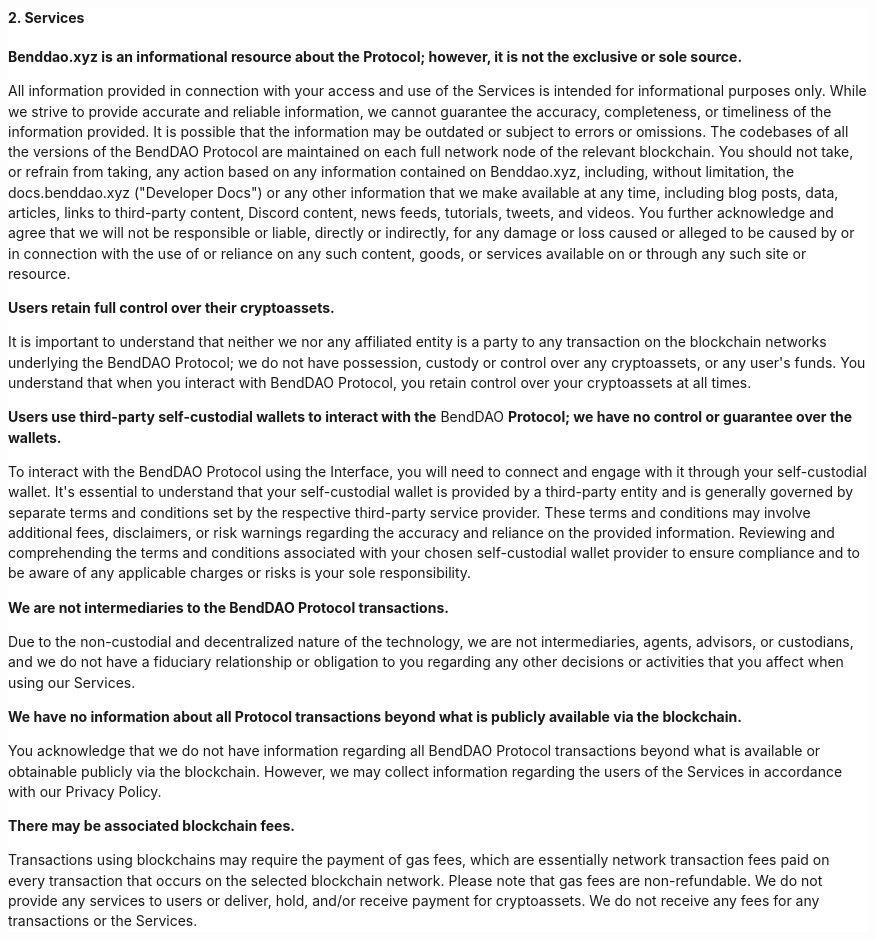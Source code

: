 #### 2. Services

**Benddao.xyz is an informational resource about the Protocol; however, it is not the exclusive or sole source.**

All information provided in connection with your access and use of the Services is intended for informational purposes only. While we strive to provide accurate and reliable information, we cannot guarantee the accuracy, completeness, or timeliness of the information provided. It is possible that the information may be outdated or subject to errors or omissions. The codebases of all the versions of the BendDAO Protocol are maintained on each full network node of the relevant blockchain. You should not take, or refrain from taking, any action based on any information contained on Benddao.xyz, including, without limitation, the docs.benddao.xyz ("Developer Docs") or any other information that we make available at any time, including blog posts, data, articles, links to third-party content, Discord content, news feeds, tutorials, tweets, and videos. You further acknowledge and agree that we will not be responsible or liable, directly or indirectly, for any damage or loss caused or alleged to be caused by or in connection with the use of or reliance on any such content, goods, or services available on or through any such site or resource.

**Users retain full control over their cryptoassets.**

It is important to understand that neither we nor any affiliated entity is a party to any transaction on the blockchain networks underlying the BendDAO Protocol; we do not have possession, custody or control over any cryptoassets, or any user's funds. You understand that when you interact with BendDAO Protocol, you retain control over your cryptoassets at all times.

**Users use third-party self-custodial wallets to interact with the** BendDAO **Protocol; we have no control or guarantee over the wallets.**

To interact with the BendDAO Protocol using the Interface, you will need to connect and engage with it through your self-custodial wallet. It's essential to understand that your self-custodial wallet is provided by a third-party entity and is generally governed by separate terms and conditions set by the respective third-party service provider. These terms and conditions may involve additional fees, disclaimers, or risk warnings regarding the accuracy and reliance on the provided information. Reviewing and comprehending the terms and conditions associated with your chosen self-custodial wallet provider to ensure compliance and to be aware of any applicable charges or risks is your sole responsibility.

**We are not intermediaries to the BendDAO Protocol transactions.**

Due to the non-custodial and decentralized nature of the technology, we are not intermediaries, agents, advisors, or custodians, and we do not have a fiduciary relationship or obligation to you regarding any other decisions or activities that you affect when using our Services.

**We have no information about all Protocol transactions beyond what is publicly available via the blockchain.**

You acknowledge that we do not have information regarding all BendDAO Protocol transactions beyond what is available or obtainable publicly via the blockchain. However, we may collect information regarding the users of the Services in accordance with our Privacy Policy.

**There may be associated blockchain fees.**

Transactions using blockchains may require the payment of gas fees, which are essentially network transaction fees paid on every transaction that occurs on the selected blockchain network. Please note that gas fees are non-refundable. We do not provide any services to users or deliver, hold, and/or receive payment for cryptoassets. We do not receive any fees for any transactions or the Services.
